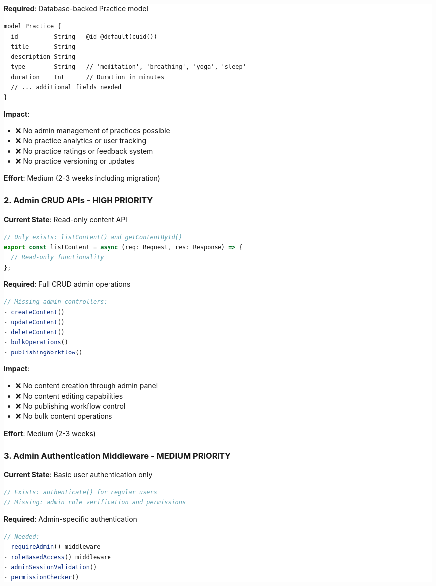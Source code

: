 **Required**: Database-backed Practice model
```prisma
model Practice {
  id          String   @id @default(cuid())
  title       String
  description String
  type        String   // 'meditation', 'breathing', 'yoga', 'sleep'
  duration    Int      // Duration in minutes
  // ... additional fields needed
}
```

**Impact**: 
- ❌ No admin management of practices possible
- ❌ No practice analytics or user tracking
- ❌ No practice ratings or feedback system
- ❌ No practice versioning or updates

**Effort**: Medium (2-3 weeks including migration)

### 2. Admin CRUD APIs - HIGH PRIORITY
**Current State**: Read-only content API
```typescript
// Only exists: listContent() and getContentById()
export const listContent = async (req: Request, res: Response) => {
  // Read-only functionality
};
```

**Required**: Full CRUD admin operations
```typescript
// Missing admin controllers:
- createContent()
- updateContent() 
- deleteContent()
- bulkOperations()
- publishingWorkflow()
```

**Impact**:
- ❌ No content creation through admin panel
- ❌ No content editing capabilities
- ❌ No publishing workflow control
- ❌ No bulk content operations

**Effort**: Medium (2-3 weeks)

### 3. Admin Authentication Middleware - MEDIUM PRIORITY
**Current State**: Basic user authentication only
```typescript
// Exists: authenticate() for regular users
// Missing: admin role verification and permissions
```

**Required**: Admin-specific authentication
```typescript
// Needed:
- requireAdmin() middleware
- roleBasedAccess() middleware
- adminSessionValidation()
- permissionChecker()
```
